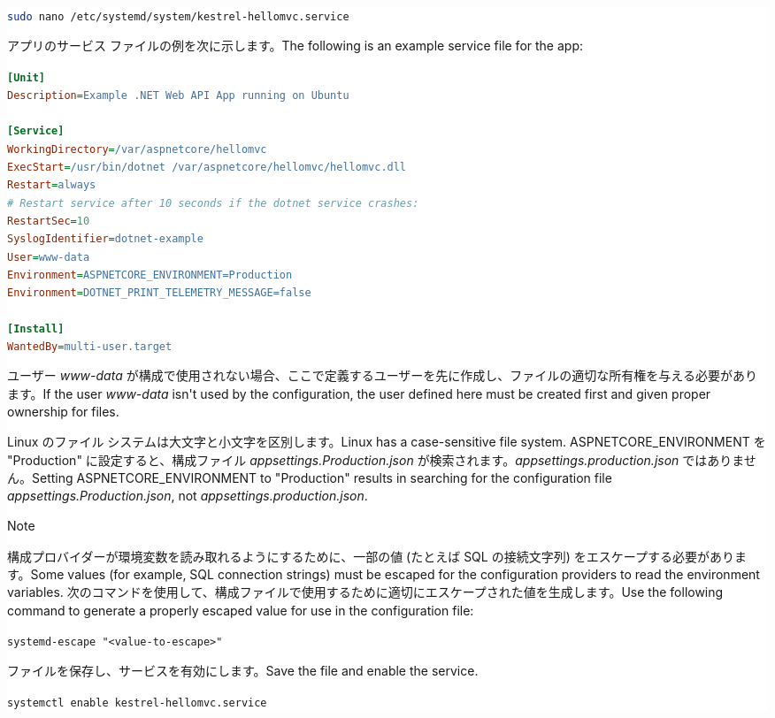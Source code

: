 ```bash
sudo nano /etc/systemd/system/kestrel-hellomvc.service
```

<span data-ttu-id="1617a-199">アプリのサービス ファイルの例を次に示します。</span><span class="sxs-lookup"><span data-stu-id="1617a-199">The following is an example service file for the app:</span></span>

```ini
[Unit]
Description=Example .NET Web API App running on Ubuntu

[Service]
WorkingDirectory=/var/aspnetcore/hellomvc
ExecStart=/usr/bin/dotnet /var/aspnetcore/hellomvc/hellomvc.dll
Restart=always
# Restart service after 10 seconds if the dotnet service crashes:
RestartSec=10
SyslogIdentifier=dotnet-example
User=www-data
Environment=ASPNETCORE_ENVIRONMENT=Production
Environment=DOTNET_PRINT_TELEMETRY_MESSAGE=false

[Install]
WantedBy=multi-user.target
```

<span data-ttu-id="1617a-200">ユーザー *www-data* が構成で使用されない場合、ここで定義するユーザーを先に作成し、ファイルの適切な所有権を与える必要があります。</span><span class="sxs-lookup"><span data-stu-id="1617a-200">If the user *www-data* isn't used by the configuration, the user defined here must be created first and given proper ownership for files.</span></span>

<span data-ttu-id="1617a-201">Linux のファイル システムは大文字と小文字を区別します。</span><span class="sxs-lookup"><span data-stu-id="1617a-201">Linux has a case-sensitive file system.</span></span> <span data-ttu-id="1617a-202">ASPNETCORE_ENVIRONMENT を "Production" に設定すると、構成ファイル *appsettings.Production.json* が検索されます。*appsettings.production.json* ではありません。</span><span class="sxs-lookup"><span data-stu-id="1617a-202">Setting ASPNETCORE_ENVIRONMENT to "Production" results in searching for the configuration file *appsettings.Production.json*, not *appsettings.production.json*.</span></span>

> [!NOTE]
> <span data-ttu-id="1617a-203">構成プロバイダーが環境変数を読み取れるようにするために、一部の値 (たとえば SQL の接続文字列) をエスケープする必要があります。</span><span class="sxs-lookup"><span data-stu-id="1617a-203">Some values (for example, SQL connection strings) must be escaped for the configuration providers to read the environment variables.</span></span> <span data-ttu-id="1617a-204">次のコマンドを使用して、構成ファイルで使用するために適切にエスケープされた値を生成します。</span><span class="sxs-lookup"><span data-stu-id="1617a-204">Use the following command to generate a properly escaped value for use in the configuration file:</span></span>
>
> ```console
> systemd-escape "<value-to-escape>"
> ```

<span data-ttu-id="1617a-205">ファイルを保存し、サービスを有効にします。</span><span class="sxs-lookup"><span data-stu-id="1617a-205">Save the file and enable the service.</span></span>

```bash
systemctl enable kestrel-hellomvc.service
```

